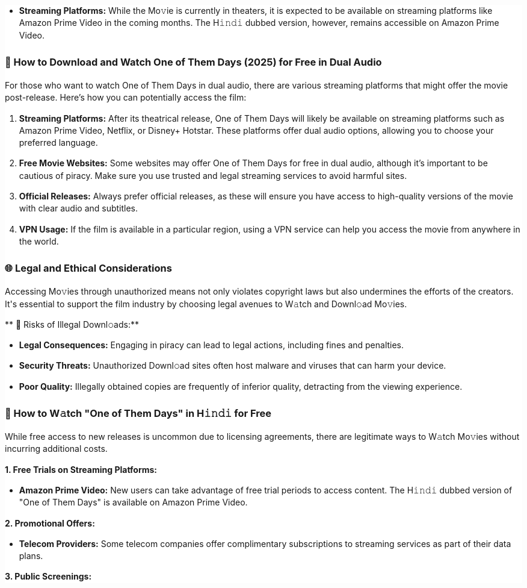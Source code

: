 - **Streaming Platforms:** While the Mo𝚟ie is currently in theaters, it is expected to be available on streaming platforms like Amazon Prime Video in the coming months. The H𝚒𝚗𝚍𝚒 dubbed version, however, remains accessible on Amazon Prime Video.

### 🎥 How to Download and Watch One of Them Days (2025) for Free in Dual Audio

For those who want to watch One of Them Days in dual audio, there are various streaming platforms that might offer the movie post-release. Here’s how you can potentially access the film:

   1. **Streaming Platforms:** After its theatrical release, One of Them Days will likely be available on streaming platforms such as Amazon Prime Video, Netflix, or Disney+ Hotstar. These platforms offer dual audio options, allowing you to choose your preferred language.

   2. **Free Movie Websites:** Some websites may offer One of Them Days for free in dual audio, although it’s important to be cautious of piracy. Make sure you use trusted and legal streaming services to avoid harmful sites.

   3. **Official Releases:** Always prefer official releases, as these will ensure you have access to high-quality versions of the movie with clear audio and subtitles.

   4. **VPN Usage:** If the film is available in a particular region, using a VPN service can help you access the movie from anywhere in the world.

### 🌐 Legal and Ethical Considerations

Accessing Mo𝚟ies through unauthorized means not only violates copyright laws but also undermines the efforts of the creators. It's essential to support the film industry by choosing legal avenues to W𝚊tch and Downl𝚘ad Mo𝚟ies.

** 📝 Risks of Illegal Downl𝚘ads:**

- **Legal Consequences:** Engaging in piracy can lead to legal actions, including fines and penalties.

- **Security Threats:** Unauthorized Downl𝚘ad sites often host malware and viruses that can harm your device.

- **Poor Quality:** Illegally obtained copies are frequently of inferior quality, detracting from the viewing experience.

### 🎥 How to W𝚊tch "One of Them Days" in H𝚒𝚗𝚍𝚒 for Free

While free access to new releases is uncommon due to licensing agreements, there are legitimate ways to W𝚊tch Mo𝚟ies without incurring additional costs.

**1. Free Trials on Streaming Platforms:**

+ **Amazon Prime Video:** New users can take advantage of free trial periods to access content. The H𝚒𝚗𝚍𝚒 dubbed version of "One of Them Days" is available on Amazon Prime Video.

**2. Promotional Offers:**

+ **Telecom Providers:** Some telecom companies offer complimentary subscriptions to streaming services as part of their data plans.

**3. Public Screenings:**

